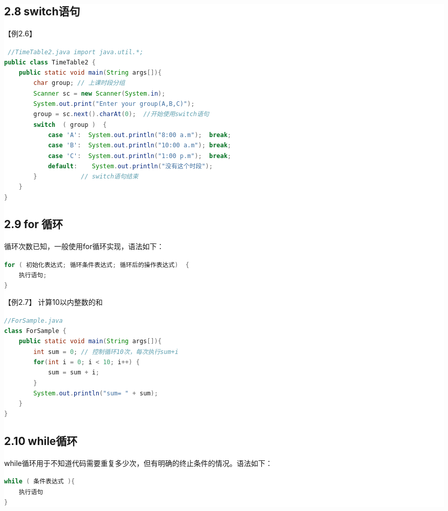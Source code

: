 ## 2.8 switch语句

【例2.6】

```java
 //TimeTable2.java import java.util.*; 
public class TimeTable2 {   
    public static void main(String args[]){     
        char group; // 上课时段分组     
        Scanner sc = new Scanner(System.in);     
        System.out.print("Enter your group(A,B,C)");     
        group = sc.next().charAt(0);  //开始使用switch语句           
        switch  ( group )  {      
            case 'A':  System.out.println("8:00 a.m");  break;      
            case 'B':  System.out.println("10:00 a.m"); break;       
            case 'C':  System.out.println("1:00 p.m");  break;         
            default:    System.out.println("没有这个时段");       
        }            // switch语句结束 
    }
}  
```

## 2.9 for 循环

循环次数已知，一般使用for循环实现，语法如下：

```java
for ( 初始化表达式; 循环条件表达式; 循环后的操作表达式)  {  
    执行语句;       
}
```

【例2.7】 计算10以内整数的和  

```java
//ForSample.java 
class ForSample {   
    public static void main(String args[]){       
        int sum = 0; // 控制循环10次，每次执行sum+i      
        for(int i = 0; i < 10; i++) {           
            sum = sum + i;       
        }       
        System.out.println("sum= " + sum); 
    } 
} 
```

## 2.10 while循环

while循环用于不知道代码需要重复多少次，但有明确的终止条件的情况。语法如下：

```java
while ( 条件表达式 ){      
    执行语句 
} 
```
